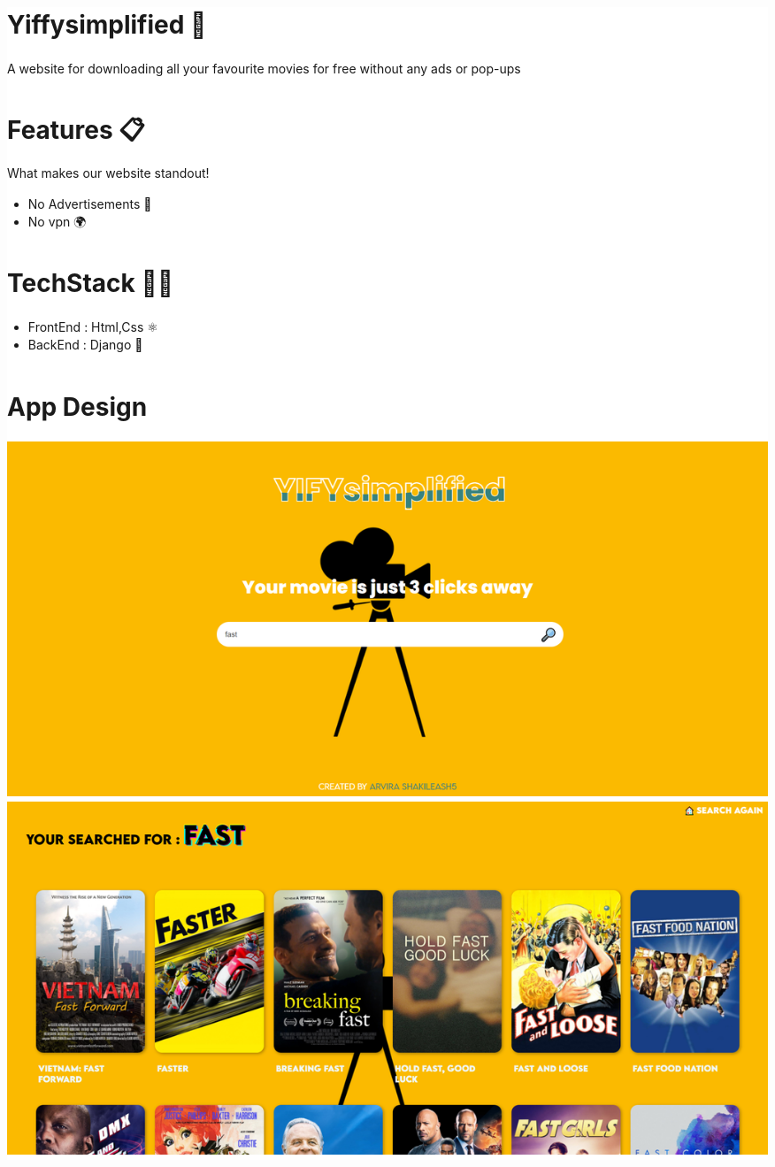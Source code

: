 # Yiffysimplified 📱
A website for downloading all your favourite movies for free without any ads or pop-ups

# Features 📋
What makes our website standout!

* No Advertisements 🙅
* No vpn 🌍

# TechStack 👨‍💻
* FrontEnd : Html,Css ⚛
* BackEnd  : Django  🔮 

# App Design
<div style="width: 100%;">
        <img src="https://raw.githubusercontent.com/ArviRA/yiffy-rip/master/scrn_shots/1.PNG" width="100%">
        <img src="https://raw.githubusercontent.com/ArviRA/yiffy-rip/master/scrn_shots/2.PNG" width="100%">